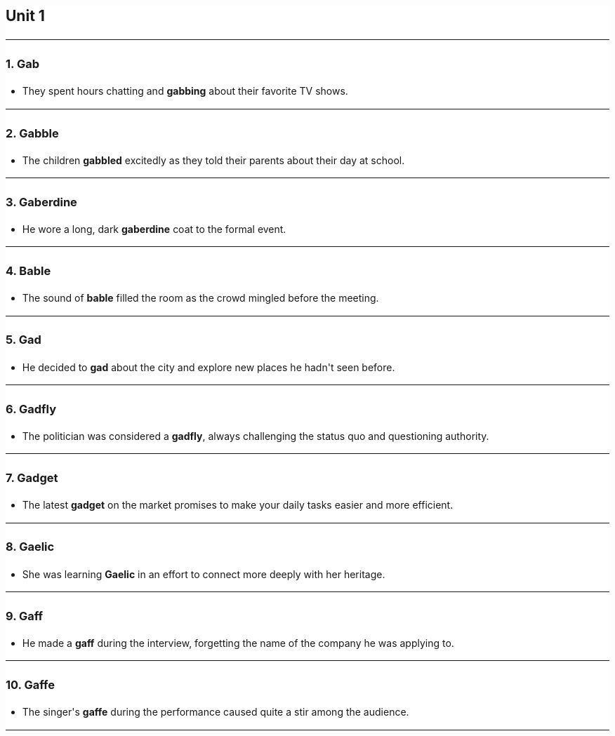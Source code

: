 ## Unit 1

---

### 1. **Gab**  
- They spent hours chatting and **gabbing** about their favorite TV shows.  

---

### 2. **Gabble**  
- The children **gabbled** excitedly as they told their parents about their day at school.  

---

### 3. **Gaberdine**  
- He wore a long, dark **gaberdine** coat to the formal event.  

---

### 4. **Bable**  
- The sound of **bable** filled the room as the crowd mingled before the meeting.  

---

### 5. **Gad**  
- He decided to **gad** about the city and explore new places he hadn't seen before.  

---

### 6. **Gadfly**  
- The politician was considered a **gadfly**, always challenging the status quo and questioning authority.  

---

### 7. **Gadget**  
- The latest **gadget** on the market promises to make your daily tasks easier and more efficient.  

---

### 8. **Gaelic**  
- She was learning **Gaelic** in an effort to connect more deeply with her heritage.  

---

### 9. **Gaff**  
- He made a **gaff** during the interview, forgetting the name of the company he was applying to.  

---

### 10. **Gaffe**  
- The singer's **gaffe** during the performance caused quite a stir among the audience.  

---